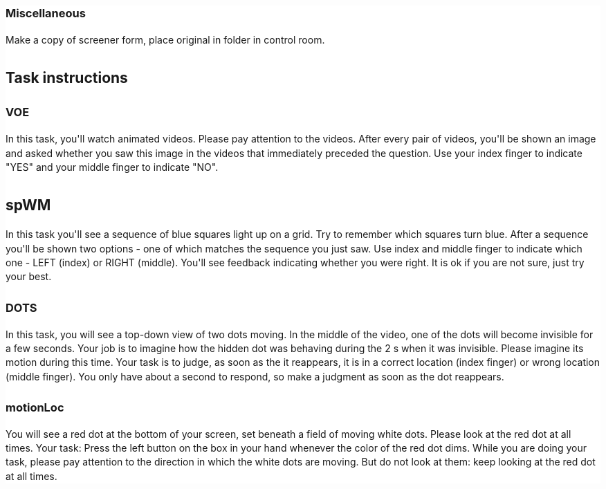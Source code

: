 ### Miscellaneous
Make a copy of screener form, place original in folder in control room.

## Task instructions

### VOE
In this task, you'll watch animated videos. Please pay attention to the videos. After every pair of videos, you'll be shown an image and asked whether you saw this image in the videos that immediately preceded the question. Use your index finger to indicate "YES" and your middle finger to indicate "NO".

## spWM
In this task you'll see a sequence of blue squares light up on a grid. Try to remember which squares turn blue. After a sequence you'll be shown two options - one of which matches the sequence you just saw. Use index and middle finger to indicate which one - LEFT (index) or RIGHT (middle). You'll see feedback indicating whether you were right. It is ok if you are not sure, just try your best. 

### DOTS
In this task, you will see a top-down view of two dots moving. In the middle of the video, one of the dots will become invisible for a few seconds. Your job is to imagine how the hidden dot was behaving during the 2 s when it was invisible. Please imagine its motion during this time. Your task is to judge, as soon as the it reappears, it is in a correct location (index finger) or wrong location (middle finger). You only have about a second to respond, so make a judgment as soon as the dot reappears. 

### motionLoc
You will see a red dot at the bottom of your screen, set beneath a field of moving white dots. Please look at the red dot at all times. Your task: Press the left button on the box in your hand whenever the color of the red dot dims. While you are doing your task, please pay attention to the direction in which the white dots are moving. But do not look at them: keep looking at the red dot at all times.